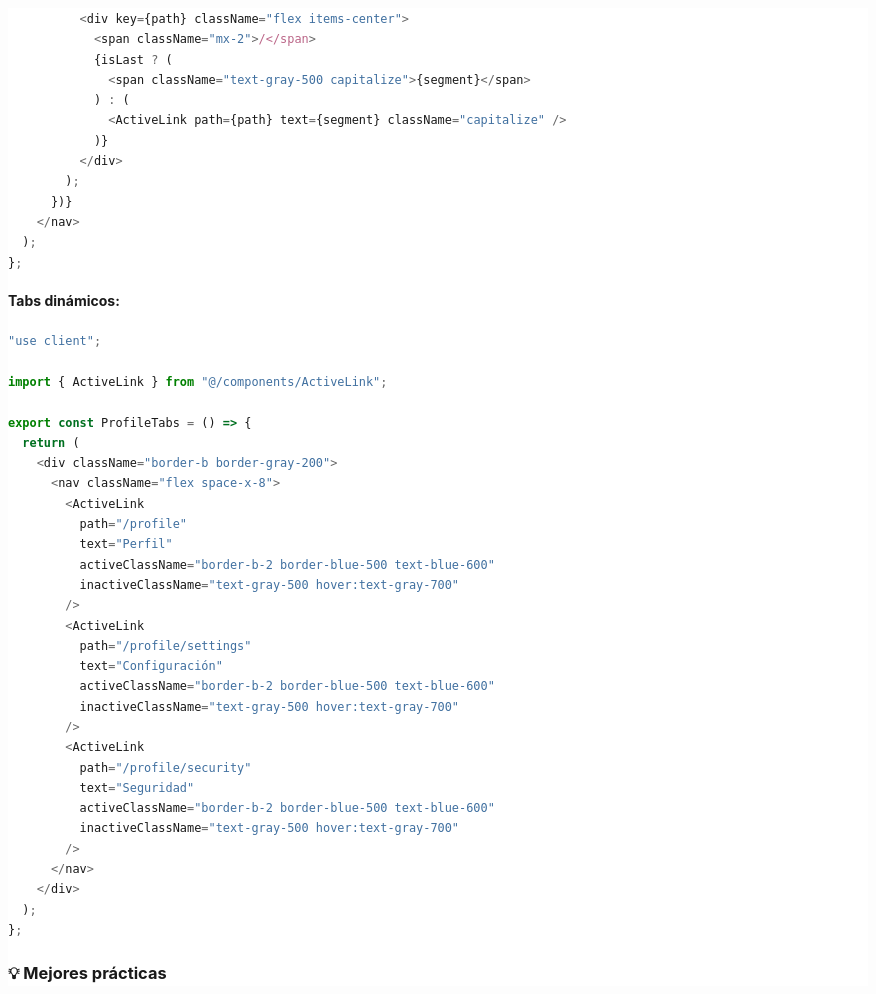 ```typescript
          <div key={path} className="flex items-center">
            <span className="mx-2">/</span>
            {isLast ? (
              <span className="text-gray-500 capitalize">{segment}</span>
            ) : (
              <ActiveLink path={path} text={segment} className="capitalize" />
            )}
          </div>
        );
      })}
    </nav>
  );
};
```

#### **Tabs dinámicos:**

```typescript
"use client";

import { ActiveLink } from "@/components/ActiveLink";

export const ProfileTabs = () => {
  return (
    <div className="border-b border-gray-200">
      <nav className="flex space-x-8">
        <ActiveLink
          path="/profile"
          text="Perfil"
          activeClassName="border-b-2 border-blue-500 text-blue-600"
          inactiveClassName="text-gray-500 hover:text-gray-700"
        />
        <ActiveLink
          path="/profile/settings"
          text="Configuración"
          activeClassName="border-b-2 border-blue-500 text-blue-600"
          inactiveClassName="text-gray-500 hover:text-gray-700"
        />
        <ActiveLink
          path="/profile/security"
          text="Seguridad"
          activeClassName="border-b-2 border-blue-500 text-blue-600"
          inactiveClassName="text-gray-500 hover:text-gray-700"
        />
      </nav>
    </div>
  );
};
```

### 💡 Mejores prácticas
